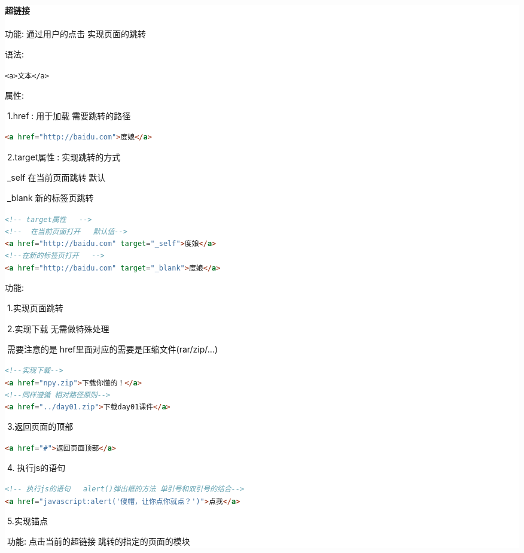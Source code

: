 #### 超链接  

   功能:  通过用户的点击 实现页面的跳转 

   语法:   

```
<a>文本</a>
```

   属性:

​     1.href : 用于加载 需要跳转的路径

```html
<a href="http://baidu.com">度娘</a>
```

​    2.target属性 :  实现跳转的方式

​		_self    在当前页面跳转 默认

​		_blank  新的标签页跳转

```html
<!-- target属性   -->
<!--  在当前页面打开   默认值-->
<a href="http://baidu.com" target="_self">度娘</a>
<!--在新的标签页打开   -->
<a href="http://baidu.com" target="_blank">度娘</a>
```

 功能:  

​      1.实现页面跳转

​      2.实现下载      无需做特殊处理    

​		需要注意的是 href里面对应的需要是压缩文件(rar/zip/...)

```html
<!--实现下载-->
<a href="npy.zip">下载你懂的！</a>
<!--同样遵循 相对路径原则-->
<a href="../day01.zip">下载day01课件</a>
```

​     3.返回页面的顶部

```html
<a href="#">返回页面顶部</a>
```

​    4. 执行js的语句  

```html
<!-- 执行js的语句   alert()弹出框的方法 单引号和双引号的结合-->
<a href="javascript:alert('傻帽，让你点你就点？')">点我</a>
```

​    5.实现锚点

​      功能: 点击当前的超链接 跳转的指定的页面的模块
